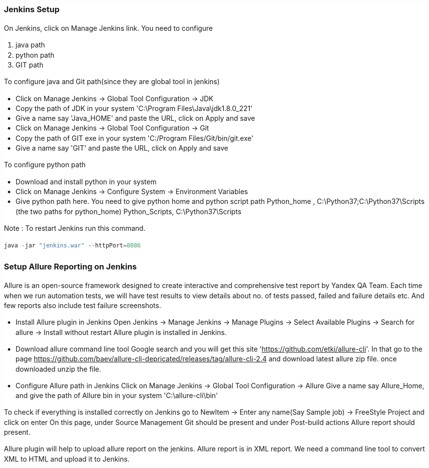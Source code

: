 ### Jenkins Setup
On Jenkins, click on Manage Jenkins link. You need to configure
1. java path
2. python path
3. GIT path

To configure java and Git path(since they are global tool in jenkins)
* Click on Manage Jenkins -> Global Tool Configuration -> JDK
* Copy the path of JDK in your system 'C:\Program Files\Java\jdk1.8.0_221'
* Give a name say 'Java_HOME' and paste the URL, click on Apply and save
* Click on Manage Jenkins -> Global Tool Configuration -> Git
* Copy the path of GIT exe in your system 'C:/Program Files/Git/bin/git.exe'
* Give a name say 'GIT' and paste the URL, click on Apply and save

To configure python path
* Download and install python in your system
* Click on Manage Jenkins -> Configure System -> Environment Variables
* Give python path here. You need to give python home and python script path
Python_home , C:\Python37;C:\Python37\Scripts (the two paths for python_home)
Python_Scripts, C:\Python37\Scripts

Note : To restart Jenkins run this command.
```powershell
java -jar "jenkins.war" --httpPort=8086
```
### Setup Allure Reporting on Jenkins
Allure is an open-source framework designed to create interactive and comprehensive test report by Yandex QA Team. Each time when we run automation tests, we will have test results  to view details about no. of tests passed, failed and failure details etc. And few reports also include test failure screenshots.

* Install Allure plugin in Jenkins
Open Jenkins -> Manage Jenkins -> Manage Plugins -> Select Available Plugins -> Search for allure -> Install without restart
Allure plugin is installed in Jenkins.

* Download allure command line tool
Google search and you will get this site 'https://github.com/etki/allure-cli'. In that go to the page 
https://github.com/baev/allure-cli-depricated/releases/tag/allure-cli-2.4
 and download latest allure zip file. once downloaded unzip the file.

 * Configure Allure path in Jenkins
 Click on Manage Jenkins -> Global Tool Configuration -> Allure
 Give a name say Allure_Home, and give the path of Allure bin in your system 'C:\allure-cli\bin'

 To check if everything is installed correctly on Jenkins go to NewItem -> Enter any name(Say Sample job) -> FreeStyle Project and click on enter
 On this page, under Source Management Git should be present and under Post-build actions Allure report should present.

 Allure plugin will help to upload allure report on the jenkins. Allure report is in XML report. We need a command line tool to convert XML to HTML and upload it to Jenkins.
